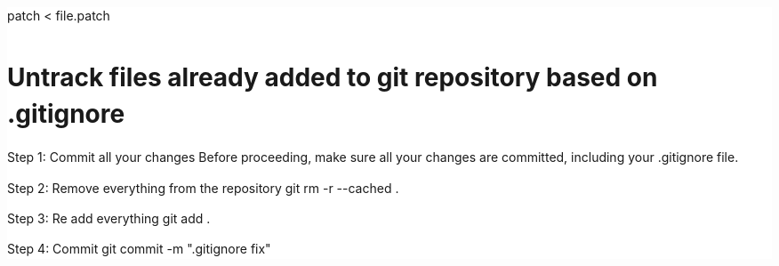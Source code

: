 patch < file.patch

# Untrack files already added to git repository based on .gitignore
Step 1: Commit all your changes
Before proceeding, make sure all your changes are committed, including your .gitignore file.

Step 2: Remove everything from the repository
    git rm -r --cached .

Step 3: Re add everything
    git add .

Step 4: Commit
    git commit -m ".gitignore fix"
